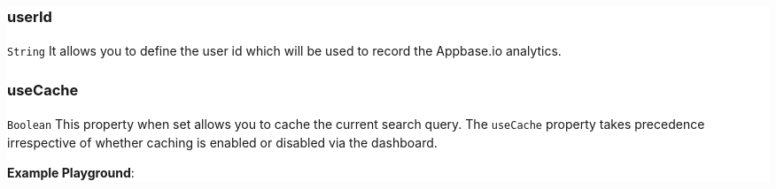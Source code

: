 ### userId
`String` It allows you to define the user id which will be used to record the Appbase.io analytics.

### useCache
`Boolean` This property when set allows you to cache the current search query. The `useCache` property takes precedence irrespective of whether caching is enabled or disabled via the dashboard.

**Example Playground**: 
<iframe src="https://play.reactivesearch.io/embed/LfmsZDWgTw5Zf2Z3WTR9"  style="width:100%; height:100%; border:1px solid;  overflow:hidden;min-height:400px;" title="rs-playground-Nbpi1vkkywun82Z8aqFP"></iframe>
